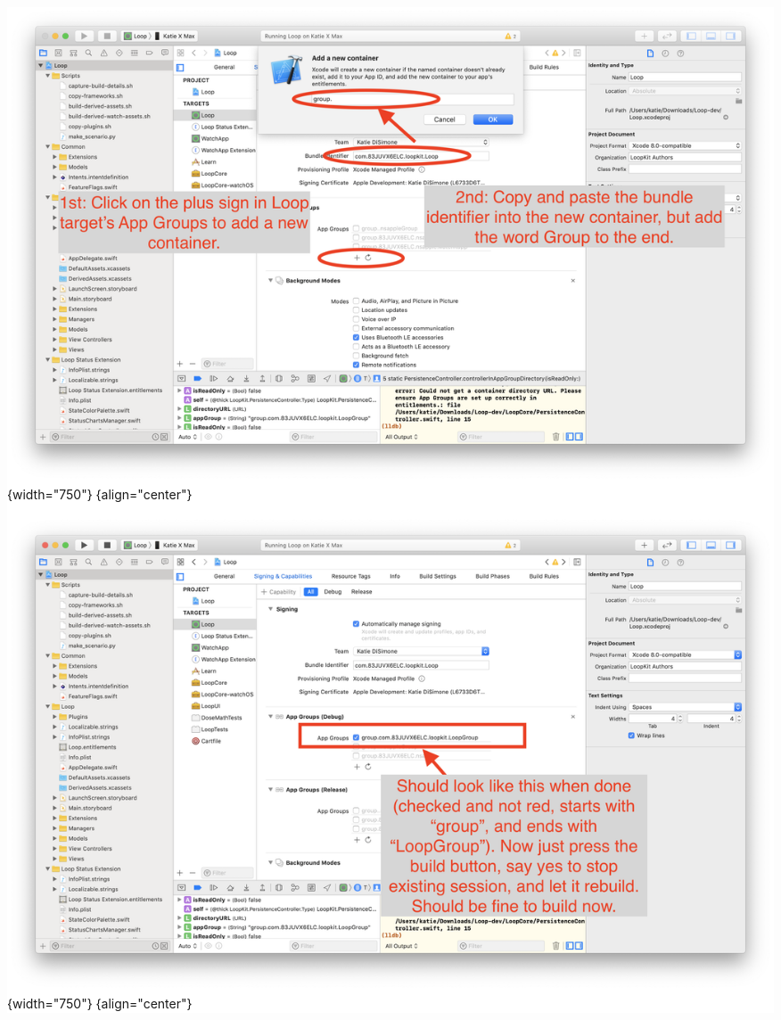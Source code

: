 ![img/container-2.png](img/container-2.png){width="750"}
{align="center"}

![img/container-3.png](img/container-3.png){width="750"}
{align="center"}

